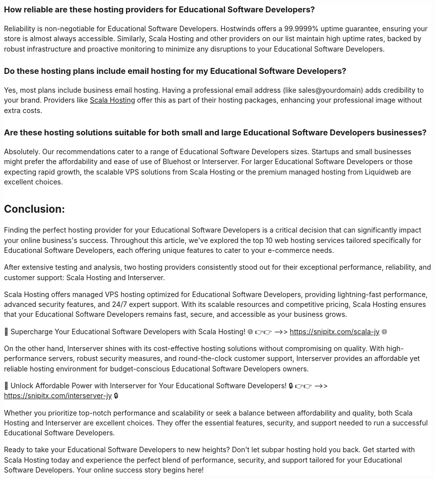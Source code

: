 ### How reliable are these hosting providers for Educational Software Developers? 
Reliability is non-negotiable for Educational Software Developers. Hostwinds offers a 99.9999% uptime guarantee, ensuring your store is almost always accessible. Similarly, Scala Hosting and other providers on our list maintain high uptime rates, backed by robust infrastructure and proactive monitoring to minimize any disruptions to your Educational Software Developers.

### Do these hosting plans include email hosting for my Educational Software Developers? 
Yes, most plans include business email hosting. Having a professional email address (like sales@yourdomain) adds credibility to your brand. Providers like [Scala Hosting](https://snipitx.com/scala-jy) offer this as part of their hosting packages, enhancing your professional image without extra costs.

### Are these hosting solutions suitable for both small and large Educational Software Developers businesses? 
Absolutely. Our recommendations cater to a range of Educational Software Developers sizes. Startups and small businesses might prefer the affordability and ease of use of Bluehost or Interserver. For larger Educational Software Developers or those expecting rapid growth, the scalable VPS solutions from Scala Hosting or the premium managed hosting from Liquidweb are excellent choices.

## Conclusion:

Finding the perfect hosting provider for your Educational Software Developers is a critical decision that can significantly impact your online business's success. Throughout this article, we've explored the top 10 web hosting services tailored specifically for Educational Software Developers, each offering unique features to cater to your e-commerce needs.

After extensive testing and analysis, two hosting providers consistently stood out for their exceptional performance, reliability, and customer support: Scala Hosting and Interserver.

Scala Hosting offers managed VPS hosting optimized for Educational Software Developers, providing lightning-fast performance, advanced security features, and 24/7 expert support. With its scalable resources and competitive pricing, Scala Hosting ensures that your Educational Software Developers remains fast, secure, and accessible as your business grows.

🚀 Supercharge Your Educational Software Developers with Scala Hosting! 🌐
👉👉 -->> https://snipitx.com/scala-jy 🌐

On the other hand, Interserver shines with its cost-effective hosting solutions without compromising on quality. With high-performance servers, robust security measures, and round-the-clock customer support, Interserver provides an affordable yet reliable hosting environment for budget-conscious Educational Software Developers owners.

💸 Unlock Affordable Power with Interserver for Your Educational Software Developers! 🔒
👉👉 -->> https://snipitx.com/interserver-jy 🔒

Whether you prioritize top-notch performance and scalability or seek a balance between affordability and quality, both Scala Hosting and Interserver are excellent choices. They offer the essential features, security, and support needed to run a successful Educational Software Developers.

Ready to take your Educational Software Developers to new heights? Don't let subpar hosting hold you back. Get started with Scala Hosting today and experience the perfect blend of performance, security, and support tailored for your Educational Software Developers. Your online success story begins here!
